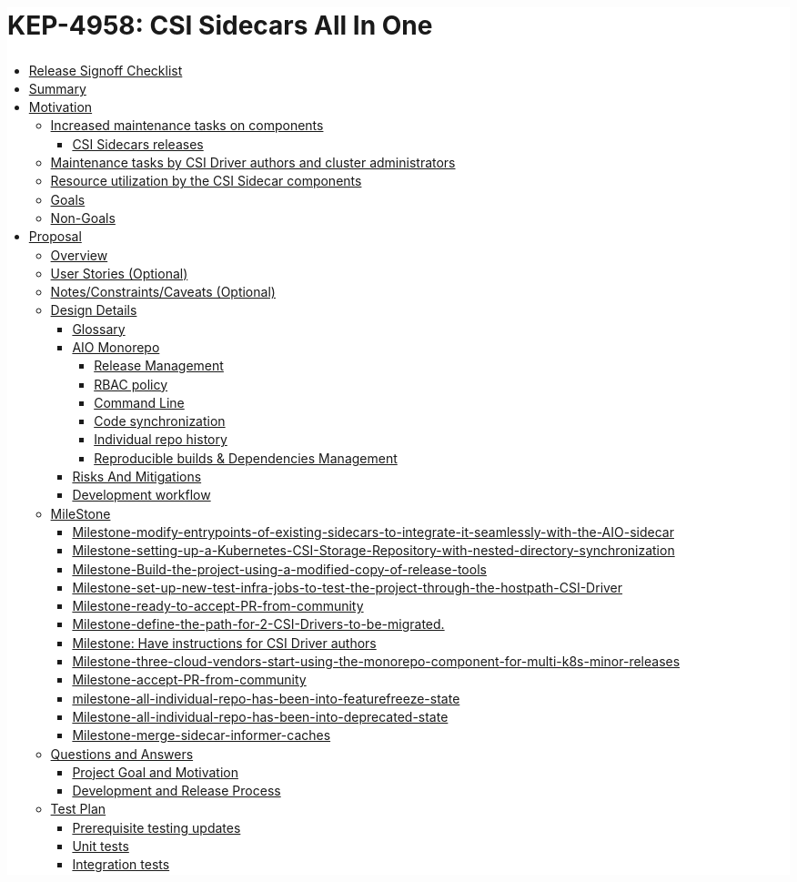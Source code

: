 
# KEP-4958: CSI Sidecars All In One






- [Release Signoff Checklist](#release-signoff-checklist)
- [Summary](#summary)
- [Motivation](#motivation)
  - [Increased maintenance tasks on components](#increased-maintenance-tasks-on-components)
    - [CSI Sidecars releases](#csi-sidecars-releases)
  - [Maintenance tasks by CSI Driver authors and cluster administrators](#maintenance-tasks-by-csi-driver-authors-and-cluster-administrators)
  - [Resource utilization by the CSI Sidecar components](#resource-utilization-by-the-csi-sidecar-components)
  - [Goals](#goals)
  - [Non-Goals](#non-goals)
- [Proposal](#proposal)
  - [Overview](#overview)
  - [User Stories (Optional)](#user-stories-optional)
  - [Notes/Constraints/Caveats (Optional)](#notesconstraintscaveats-optional)
  - [Design Details](#design-details)
    - [Glossary](#glossary)
    - [AIO Monorepo](#aio-monorepo)
      - [Release Management](#release-management)
      - [RBAC policy](#rbac-policy)
      - [Command Line](#command-line)
      - [Code synchronization](#code-synchronization)
      - [Individual repo history](#individual-repo-history)
      - [Reproducible builds &amp; Dependencies Management](#reproducible-builds--dependencies-management)
    - [Risks And Mitigations](#risks-and-mitigations)
    - [Development workflow](#development-workflow)
  - [MileStone](#milestone)
    - [Milestone-modify-entrypoints-of-existing-sidecars-to-integrate-it-seamlessly-with-the-AIO-sidecar](#milestone-modify-entrypoints-of-existing-sidecars-to-integrate-it-seamlessly-with-the-aio-sidecar)
    - [Milestone-setting-up-a-Kubernetes-CSI-Storage-Repository-with-nested-directory-synchronization](#milestone-setting-up-a-kubernetes-csi-storage-repository-with-nested-directory-synchronization)
    - [Milestone-Build-the-project-using-a-modified-copy-of-release-tools](#milestone-build-the-project-using-a-modified-copy-of-release-tools)
    - [Milestone-set-up-new-test-infra-jobs-to-test-the-project-through-the-hostpath-CSI-Driver](#milestone-set-up-new-test-infra-jobs-to-test-the-project-through-the-hostpath-csi-driver)
    - [Milestone-ready-to-accept-PR-from-community](#milestone-ready-to-accept-pr-from-community)
    - [Milestone-define-the-path-for-2-CSI-Drivers-to-be-migrated.](#milestone-define-the-path-for-2-csi-drivers-to-be-migrated)
    - [Milestone: Have instructions for CSI Driver authors](#milestone-have-instructions-for-csi-driver-authors)
    - [Milestone-three-cloud-vendors-start-using-the-monorepo-component-for-multi-k8s-minor-releases](#milestone-three-cloud-vendors-start-using-the-monorepo-component-for-multi-k8s-minor-releases)
    - [Milestone-accept-PR-from-community](#milestone-accept-pr-from-community)
    - [milestone-all-individual-repo-has-been-into-featurefreeze-state](#milestone-all-individual-repo-has-been-into-featurefreeze-state)
    - [Milestone-all-individual-repo-has-been-into-deprecated-state](#milestone-all-individual-repo-has-been-into-deprecated-state)
    - [Milestone-merge-sidecar-informer-caches](#milestone-merge-sidecar-informer-caches)
  - [Questions and Answers](#questions-and-answers)
    - [Project Goal and Motivation](#project-goal-and-motivation)
    - [Development and Release Process](#development-and-release-process)
  - [Test Plan](#test-plan)
      - [Prerequisite testing updates](#prerequisite-testing-updates)
      - [Unit tests](#unit-tests)
      - [Integration tests](#integration-tests)